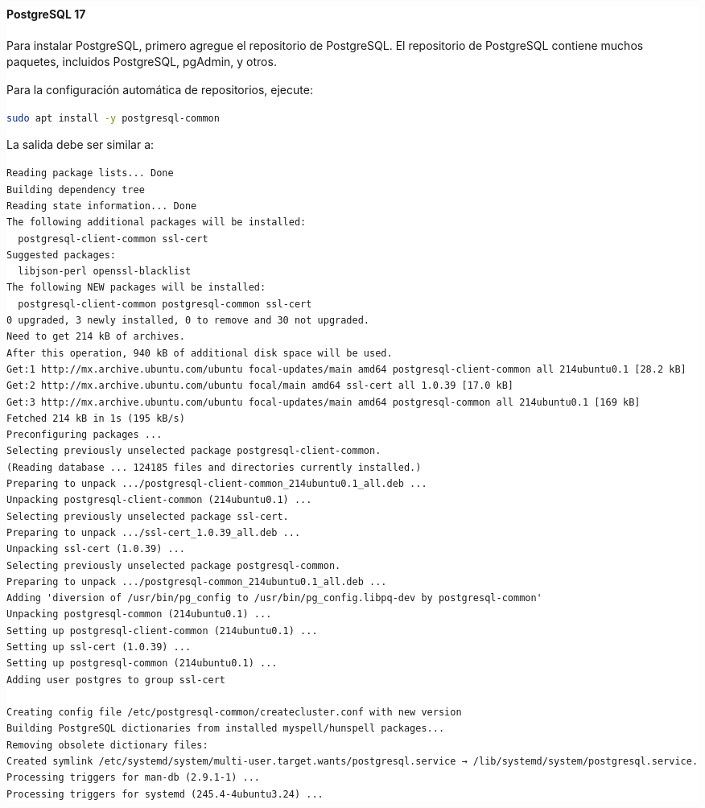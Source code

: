 #### PostgreSQL 17

Para instalar PostgreSQL, primero agregue el repositorio de PostgreSQL. El repositorio de PostgreSQL contiene muchos paquetes, incluidos PostgreSQL, pgAdmin, y otros.

Para la configuración automática de repositorios, ejecute:

``` bash
sudo apt install -y postgresql-common
```

La salida debe ser similar a:

``` text
Reading package lists... Done
Building dependency tree
Reading state information... Done
The following additional packages will be installed:
  postgresql-client-common ssl-cert
Suggested packages:
  libjson-perl openssl-blacklist
The following NEW packages will be installed:
  postgresql-client-common postgresql-common ssl-cert
0 upgraded, 3 newly installed, 0 to remove and 30 not upgraded.
Need to get 214 kB of archives.
After this operation, 940 kB of additional disk space will be used.
Get:1 http://mx.archive.ubuntu.com/ubuntu focal-updates/main amd64 postgresql-client-common all 214ubuntu0.1 [28.2 kB]
Get:2 http://mx.archive.ubuntu.com/ubuntu focal/main amd64 ssl-cert all 1.0.39 [17.0 kB]
Get:3 http://mx.archive.ubuntu.com/ubuntu focal-updates/main amd64 postgresql-common all 214ubuntu0.1 [169 kB]
Fetched 214 kB in 1s (195 kB/s)
Preconfiguring packages ...
Selecting previously unselected package postgresql-client-common.
(Reading database ... 124185 files and directories currently installed.)
Preparing to unpack .../postgresql-client-common_214ubuntu0.1_all.deb ...
Unpacking postgresql-client-common (214ubuntu0.1) ...
Selecting previously unselected package ssl-cert.
Preparing to unpack .../ssl-cert_1.0.39_all.deb ...
Unpacking ssl-cert (1.0.39) ...
Selecting previously unselected package postgresql-common.
Preparing to unpack .../postgresql-common_214ubuntu0.1_all.deb ...
Adding 'diversion of /usr/bin/pg_config to /usr/bin/pg_config.libpq-dev by postgresql-common'
Unpacking postgresql-common (214ubuntu0.1) ...
Setting up postgresql-client-common (214ubuntu0.1) ...
Setting up ssl-cert (1.0.39) ...
Setting up postgresql-common (214ubuntu0.1) ...
Adding user postgres to group ssl-cert

Creating config file /etc/postgresql-common/createcluster.conf with new version
Building PostgreSQL dictionaries from installed myspell/hunspell packages...
Removing obsolete dictionary files:
Created symlink /etc/systemd/system/multi-user.target.wants/postgresql.service → /lib/systemd/system/postgresql.service.
Processing triggers for man-db (2.9.1-1) ...
Processing triggers for systemd (245.4-4ubuntu3.24) ...
```
